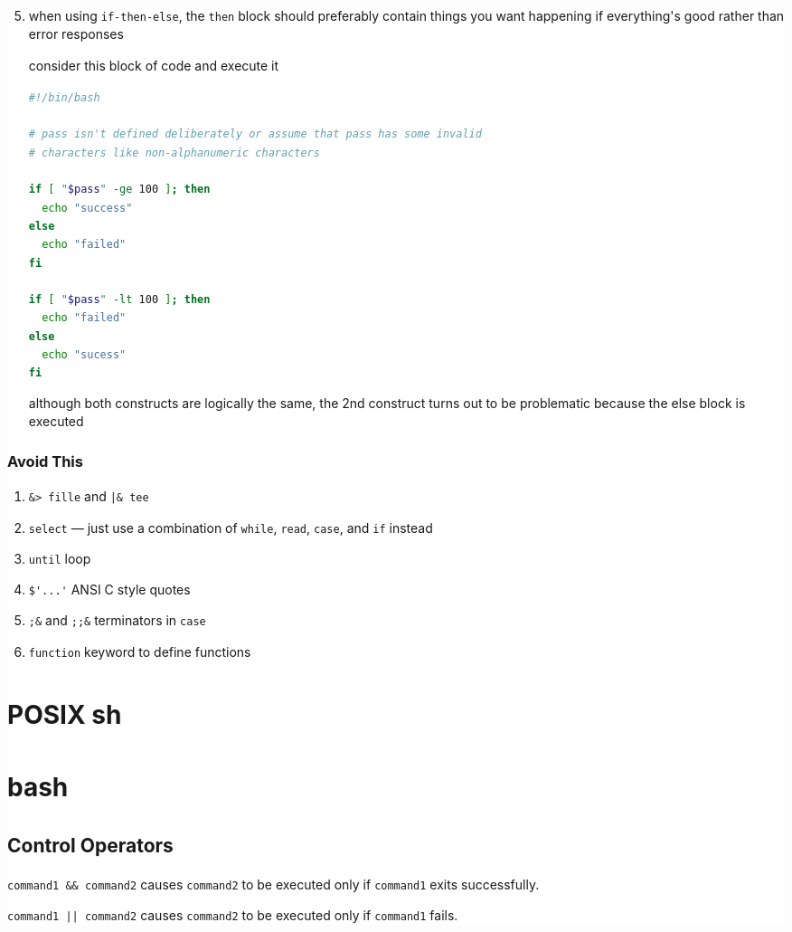 5. when using `if-then-else`, the `then` block should preferably contain things you want
   happening if everything's good rather than error responses

   consider this block of code and execute it

   ```sh
   #!/bin/bash

   # pass isn't defined deliberately or assume that pass has some invalid
   # characters like non-alphanumeric characters

   if [ "$pass" -ge 100 ]; then
     echo "success"
   else
     echo "failed"
   fi

   if [ "$pass" -lt 100 ]; then
     echo "failed"
   else
     echo "sucess"
   fi
   ```

   although both constructs are logically the same, the 2nd construct turns out
   to be problematic because the else block is executed

### Avoid This

1. `&> fille` and `|& tee`

2. `select` — just use a combination of `while`, `read`, `case`, and `if`
   instead

3. `until` loop

4. `$'...'` ANSI C style quotes

5. `;&` and `;;&` terminators in `case`

6. `function` keyword to define functions

# POSIX sh

# bash
## Control Operators

`command1 && command2` causes `command2` to be executed only if `command1` exits
successfully.

`command1 || command2` causes `command2` to be executed only if `command1`
fails.


[^1]: C'mon, who uses white spaces in file and directory names in Linux? Okay,
[^2]: You can still write sh compatible scripts while using bash if you use `set
[^3]: [Part 1](https://catonmat.net/bash-one-liners-explained-part-one), [Part
